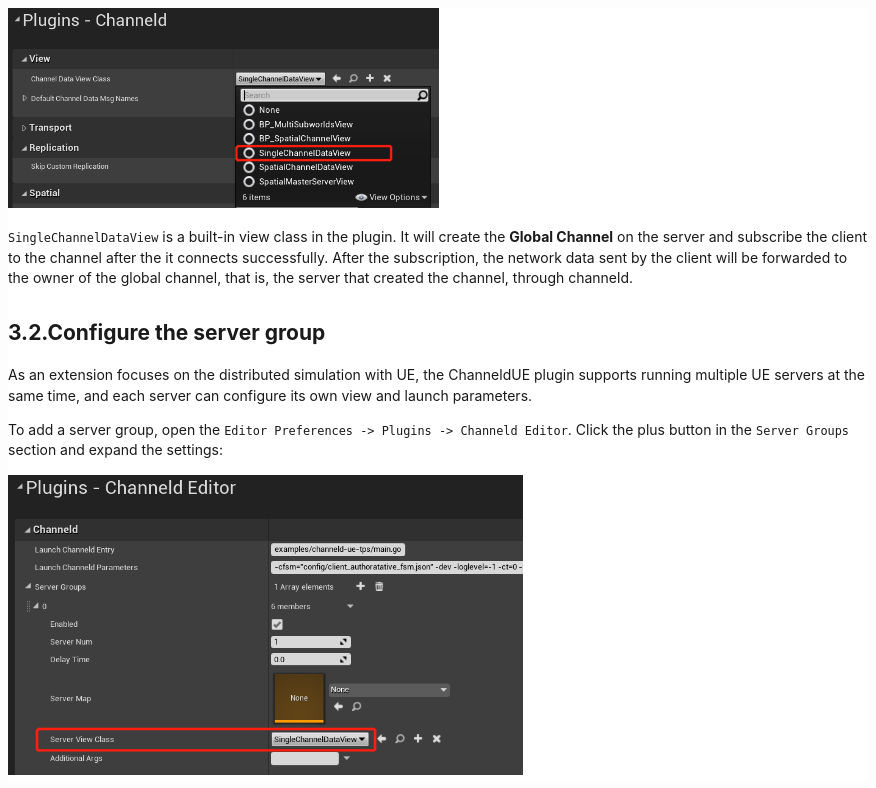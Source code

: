 <img height="200" src="../images/settings_view_class.png"/>

`SingleChannelDataView` is a built-in view class in the plugin. It will create the **Global Channel** on the server and subscribe the client to the channel after the it connects successfully. After the subscription, the network data sent by the client will be forwarded to the owner of the global channel, that is, the server that created the channel, through channeld.

## 3.2.Configure the server group
As an extension focuses on the distributed simulation with UE, the ChanneldUE plugin supports running multiple UE servers at the same time, and each server can configure its own view and launch parameters.

To add a server group, open the `Editor Preferences -> Plugins -> Channeld Editor`. Click the plus button in the `Server Groups` section and expand the settings:

<img height="300" src="../images/settings_server_group.png"/>
